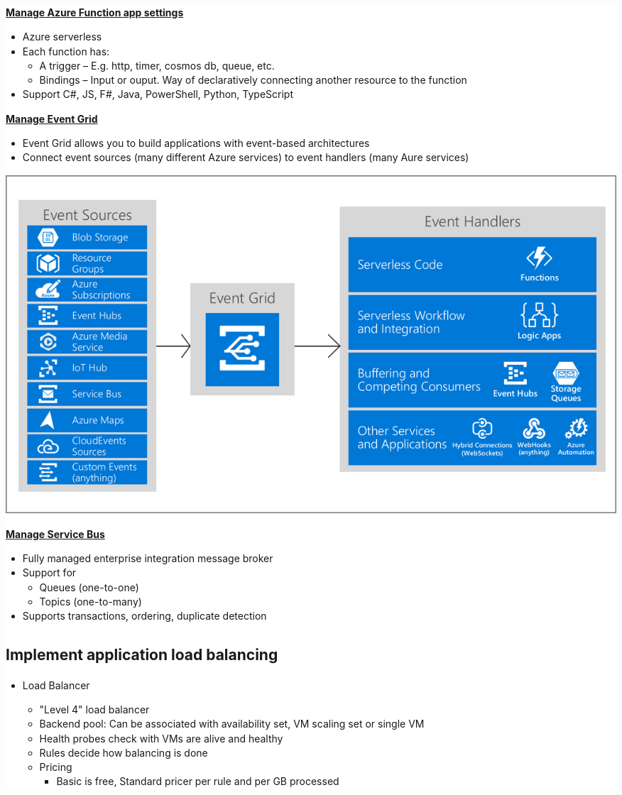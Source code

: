 [**Manage Azure Function app settings**](https://docs.microsoft.com/en-us/azure/azure-functions/functions-how-to-use-azure-function-app-settings)

- Azure serverless
- Each function has:
  - A trigger – E.g. http, timer, cosmos db, queue, etc.
  - Bindings – Input or ouput. Way of declaratively connecting another resource to the function
- Support C#, JS, F#, Java, PowerShell, Python, TypeScript

[**Manage Event Grid**](https://docs.microsoft.com/en-us/azure/event-grid/overview)

- Event Grid allows you to build applications with event-based architectures
- Connect event sources (many different Azure services) to event handlers (many Aure services)

![Event Grid](./images/eventgrid.png)

[**Manage Service Bus**](https://docs.microsoft.com/en-gb/azure/service-bus-messaging/)

- Fully managed enterprise integration message broker
- Support for
  - Queues (one-to-one)
  - Topics (one-to-many)
- Supports transactions, ordering, duplicate detection

## Implement application load balancing

- Load Balancer

  - "Level 4" load balancer
  - Backend pool: Can be associated with availability set, VM scaling set or single VM
  - Health probes check with VMs are alive and healthy
  - Rules decide how balancing is done
  - Pricing
    - Basic is free, Standard pricer per rule and per GB processed
